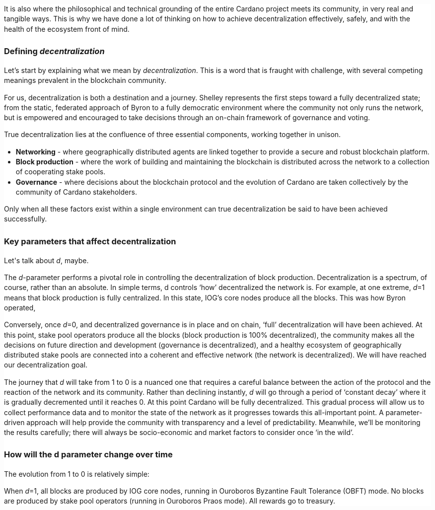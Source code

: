 It is also where the philosophical and technical grounding of the entire Cardano project meets its community, in very real and tangible ways. This is why we have done a lot of thinking on how to achieve decentralization effectively, safely, and with the health of the ecosystem front of mind.
### **Defining *decentralization***
Let’s start by explaining what we mean by *decentralization*. This is a word that is fraught with challenge, with several competing meanings prevalent in the blockchain community. 

For us, decentralization is both a destination and a journey. Shelley represents the first steps toward a fully decentralized state; from the static, federated approach of Byron to a fully democratic environment where the community not only runs the network, but is empowered and encouraged to take decisions through an on-chain framework of governance and voting.

True decentralization lies at the confluence of three essential components, working together in unison.

- **Networking** - where geographically distributed agents are linked together to provide a secure and robust blockchain platform.
- **Block production** - where the work of building and maintaining the blockchain is distributed across the network to a collection of cooperating stake pools.
- **Governance** - where decisions about the blockchain protocol and the evolution of Cardano are taken collectively by the community of Cardano stakeholders.

Only when all these factors exist within a single environment can true decentralization be said to have been achieved successfully.
### **Key parameters that affect decentralization**
Let's talk about *d*, maybe.

The *d*-parameter performs a pivotal role in controlling the decentralization of block production. Decentralization is a spectrum, of course, rather than an absolute. In simple terms, d controls ‘how’ decentralized the network is. For example, at one extreme, *d*=1 means that block production is fully centralized. In this state, IOG’s core nodes produce all the blocks. This was how Byron operated,

Conversely, once *d*=0, and decentralized governance is in place and on chain, ‘full’ decentralization will have been achieved. At this point, stake pool operators produce all the blocks (block production is 100% decentralized), the community makes all the decisions on future direction and development (governance is decentralized), and a healthy ecosystem of geographically distributed stake pools are connected into a coherent and effective network (the network is decentralized). We will have reached our decentralization goal.

The journey that *d* will take from 1 to 0 is a nuanced one that requires a careful balance between the action of the protocol and the reaction of the network and its community. Rather than declining instantly, *d* will go through a period of ‘constant decay’ where it is gradually decremented until it reaches 0. At this point Cardano will be fully decentralized. This gradual process will allow us to collect performance data and to monitor the state of the network as it progresses towards this all-important point. A parameter-driven approach will help provide the community with transparency and a level of predictability. Meanwhile, we’ll be monitoring the results carefully; there will always be socio-economic and market factors to consider once ‘in the wild’.
### **How will the d parameter change over time**
The evolution from 1 to 0 is relatively simple:

When *d*=1, all blocks are produced by IOG core nodes, running in Ouroboros Byzantine Fault Tolerance (OBFT) mode. No blocks are produced by stake pool operators (running in Ouroboros Praos mode). All rewards go to treasury.
